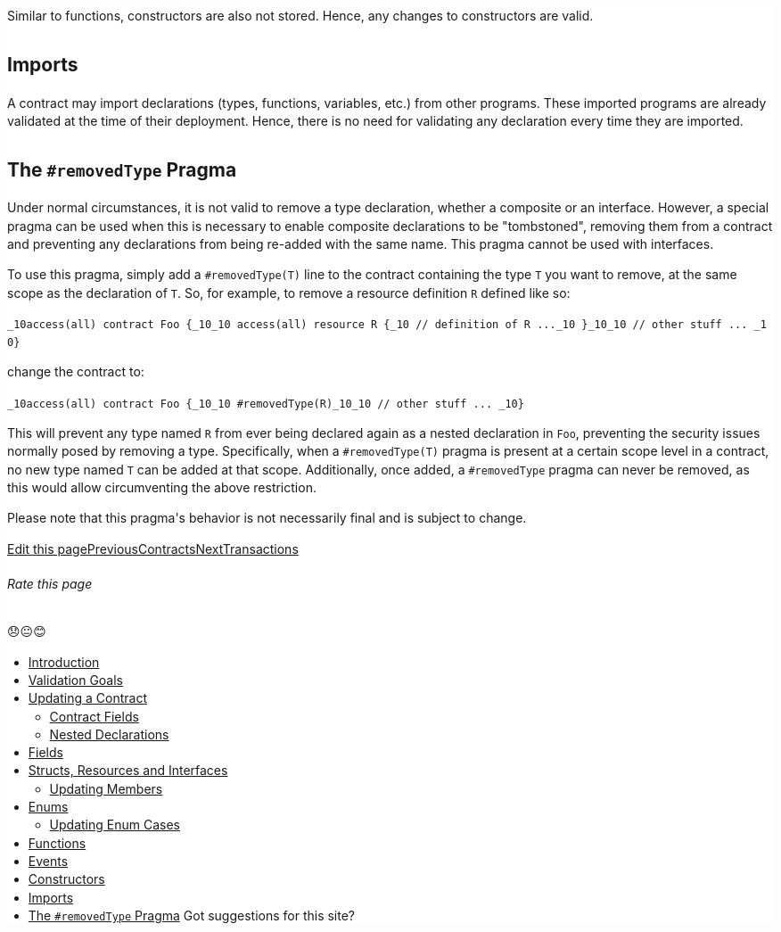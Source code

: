 Similar to functions, constructors are also not stored. Hence, any changes to constructors are valid.

## Imports[​](#imports "Direct link to Imports")

A contract may import declarations (types, functions, variables, etc.) from other programs. These imported programs are
already validated at the time of their deployment. Hence, there is no need for validating any declaration every time
they are imported.

## The `#removedType` Pragma[​](#the-removedtype-pragma "Direct link to the-removedtype-pragma")

Under normal circumstances, it is not valid to remove a type declaration, whether a composite or an interface.
However, a special pragma can be used when this is necessary to enable composite declarations to be "tombstoned",
removing them from a contract and preventing any declarations from being re-added with the same name.
This pragma cannot be used with interfaces.

To use this pragma, simply add a `#removedType(T)` line to the contract containing the type `T` you want to remove,
at the same scope as the declaration of `T`. So, for example, to remove a resource definition `R` defined like so:

 `_10access(all) contract Foo {_10_10 access(all) resource R {_10 // definition of R ..._10 }_10_10 // other stuff ... _10}`

change the contract to:

 `_10access(all) contract Foo {_10_10 #removedType(R)_10_10 // other stuff ... _10}`

This will prevent any type named `R` from ever being declared again as a nested declaration in `Foo`,
preventing the security issues normally posed by removing a type.
Specifically, when a `#removedType(T)` pragma is present at a certain scope level in a contract,
no new type named `T` can be added at that scope.
Additionally, once added, a `#removedType` pragma can never be removed,
as this would allow circumventing the above restriction.

Please note that this pragma's behavior is not necessarily final and is subject to change.

[Edit this page](https://github.com/onflow/cadence-lang.org/tree/main/docs/language/contract-updatability.md)[PreviousContracts](/docs/language/contracts)[NextTransactions](/docs/language/transactions)
###### Rate this page

😞😐😊

* [Introduction](#introduction)
* [Validation Goals](#validation-goals)
* [Updating a Contract](#updating-a-contract)
  + [Contract Fields](#contract-fields)
  + [Nested Declarations](#nested-declarations)
* [Fields](#fields)
* [Structs, Resources and Interfaces](#structs-resources-and-interfaces)
  + [Updating Members](#updating-members)
* [Enums](#enums)
  + [Updating Enum Cases](#updating-enum-cases)
* [Functions](#functions)
* [Events](#events)
* [Constructors](#constructors)
* [Imports](#imports)
* [The `#removedType` Pragma](#the-removedtype-pragma)
Got suggestions for this site? 